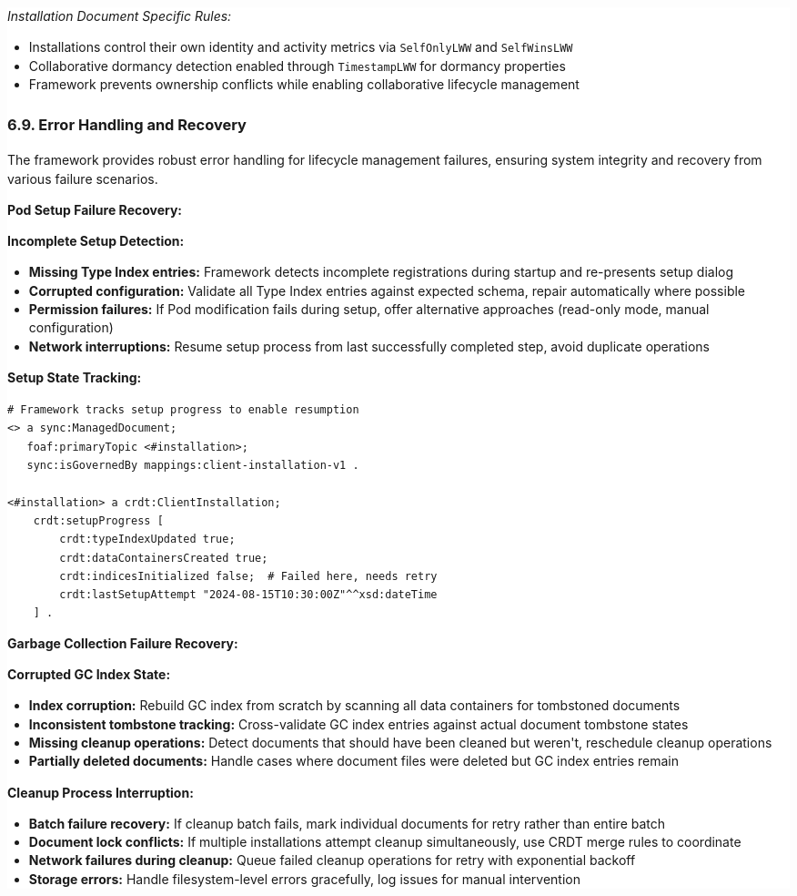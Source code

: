 *Installation Document Specific Rules:*
- Installations control their own identity and activity metrics via `SelfOnlyLWW` and `SelfWinsLWW`
- Collaborative dormancy detection enabled through `TimestampLWW` for dormancy properties
- Framework prevents ownership conflicts while enabling collaborative lifecycle management

### 6.9. Error Handling and Recovery

The framework provides robust error handling for lifecycle management failures, ensuring system integrity and recovery from various failure scenarios.

**Pod Setup Failure Recovery:**

**Incomplete Setup Detection:**
- **Missing Type Index entries:** Framework detects incomplete registrations during startup and re-presents setup dialog
- **Corrupted configuration:** Validate all Type Index entries against expected schema, repair automatically where possible
- **Permission failures:** If Pod modification fails during setup, offer alternative approaches (read-only mode, manual configuration)
- **Network interruptions:** Resume setup process from last successfully completed step, avoid duplicate operations

**Setup State Tracking:**
```turtle
# Framework tracks setup progress to enable resumption
<> a sync:ManagedDocument;
   foaf:primaryTopic <#installation>;
   sync:isGovernedBy mappings:client-installation-v1 .

<#installation> a crdt:ClientInstallation;
    crdt:setupProgress [
        crdt:typeIndexUpdated true;
        crdt:dataContainersCreated true;
        crdt:indicesInitialized false;  # Failed here, needs retry
        crdt:lastSetupAttempt "2024-08-15T10:30:00Z"^^xsd:dateTime
    ] .
```

**Garbage Collection Failure Recovery:**

**Corrupted GC Index State:**
- **Index corruption:** Rebuild GC index from scratch by scanning all data containers for tombstoned documents
- **Inconsistent tombstone tracking:** Cross-validate GC index entries against actual document tombstone states
- **Missing cleanup operations:** Detect documents that should have been cleaned but weren't, reschedule cleanup operations
- **Partially deleted documents:** Handle cases where document files were deleted but GC index entries remain

**Cleanup Process Interruption:**
- **Batch failure recovery:** If cleanup batch fails, mark individual documents for retry rather than entire batch
- **Document lock conflicts:** If multiple installations attempt cleanup simultaneously, use CRDT merge rules to coordinate
- **Network failures during cleanup:** Queue failed cleanup operations for retry with exponential backoff
- **Storage errors:** Handle filesystem-level errors gracefully, log issues for manual intervention
